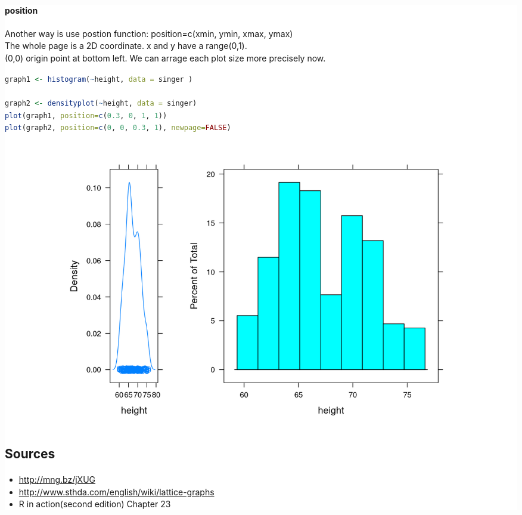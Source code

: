 #### position

Another way is use postion function:
position=c(xmin, ymin, xmax, ymax)  
The whole page is a 2D coordinate. x and y have a range(0,1).  
(0,0) origin point at bottom left.
We can arrage each plot size more precisely now.


```r
graph1 <- histogram(~height, data = singer ) 

graph2 <- densityplot(~height, data = singer) 
plot(graph1, position=c(0.3, 0, 1, 1))
plot(graph2, position=c(0, 0, 0.3, 1), newpage=FALSE)
```

<img src="r_lattice_tutorial_files/figure-html/unnamed-chunk-16-1.png" width="672" style="display: block; margin: auto;" />



## Sources

* http://mng.bz/jXUG
* http://www.sthda.com/english/wiki/lattice-graphs
* R in action(second edition) Chapter 23
